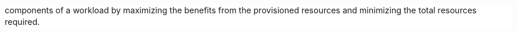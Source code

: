   components of a workload by maximizing the benefits from the provisioned 
  resources and minimizing the total resources required.
